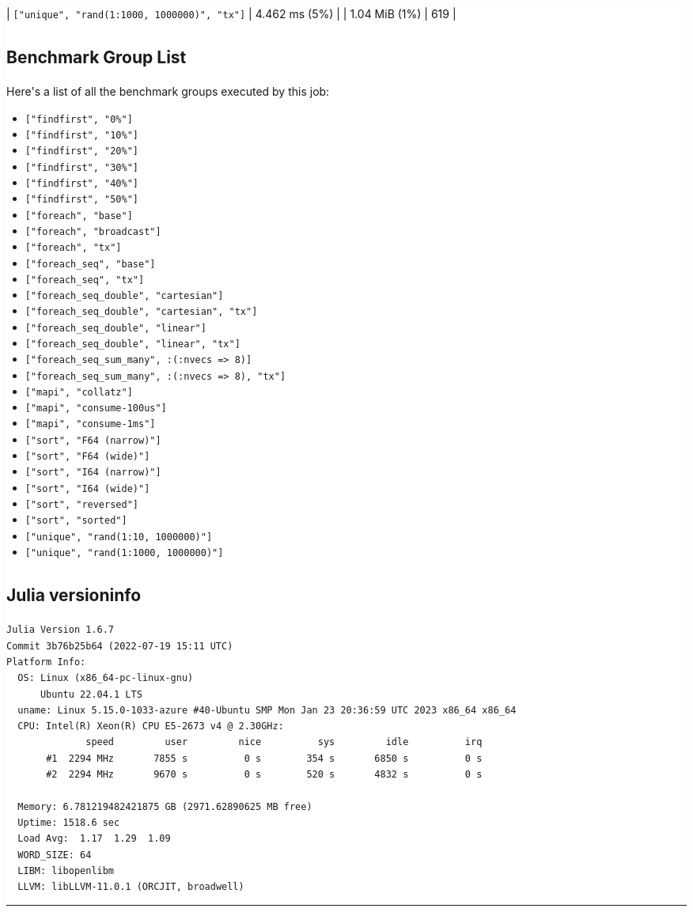 | `["unique", "rand(1:1000, 1000000)", "tx"]`                          |   4.462 ms (5%) |           |   1.04 MiB (1%) |         619 |

## Benchmark Group List
Here's a list of all the benchmark groups executed by this job:

- `["findfirst", "0%"]`
- `["findfirst", "10%"]`
- `["findfirst", "20%"]`
- `["findfirst", "30%"]`
- `["findfirst", "40%"]`
- `["findfirst", "50%"]`
- `["foreach", "base"]`
- `["foreach", "broadcast"]`
- `["foreach", "tx"]`
- `["foreach_seq", "base"]`
- `["foreach_seq", "tx"]`
- `["foreach_seq_double", "cartesian"]`
- `["foreach_seq_double", "cartesian", "tx"]`
- `["foreach_seq_double", "linear"]`
- `["foreach_seq_double", "linear", "tx"]`
- `["foreach_seq_sum_many", :(:nvecs => 8)]`
- `["foreach_seq_sum_many", :(:nvecs => 8), "tx"]`
- `["mapi", "collatz"]`
- `["mapi", "consume-100us"]`
- `["mapi", "consume-1ms"]`
- `["sort", "F64 (narrow)"]`
- `["sort", "F64 (wide)"]`
- `["sort", "I64 (narrow)"]`
- `["sort", "I64 (wide)"]`
- `["sort", "reversed"]`
- `["sort", "sorted"]`
- `["unique", "rand(1:10, 1000000)"]`
- `["unique", "rand(1:1000, 1000000)"]`

## Julia versioninfo
```
Julia Version 1.6.7
Commit 3b76b25b64 (2022-07-19 15:11 UTC)
Platform Info:
  OS: Linux (x86_64-pc-linux-gnu)
      Ubuntu 22.04.1 LTS
  uname: Linux 5.15.0-1033-azure #40-Ubuntu SMP Mon Jan 23 20:36:59 UTC 2023 x86_64 x86_64
  CPU: Intel(R) Xeon(R) CPU E5-2673 v4 @ 2.30GHz: 
              speed         user         nice          sys         idle          irq
       #1  2294 MHz       7855 s          0 s        354 s       6850 s          0 s
       #2  2294 MHz       9670 s          0 s        520 s       4832 s          0 s
       
  Memory: 6.781219482421875 GB (2971.62890625 MB free)
  Uptime: 1518.6 sec
  Load Avg:  1.17  1.29  1.09
  WORD_SIZE: 64
  LIBM: libopenlibm
  LLVM: libLLVM-11.0.1 (ORCJIT, broadwell)
```

---